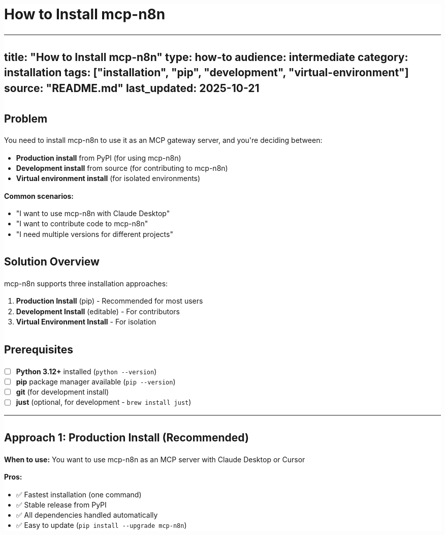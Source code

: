 # How to Install mcp-n8n

---
title: "How to Install mcp-n8n"
type: how-to
audience: intermediate
category: installation
tags: ["installation", "pip", "development", "virtual-environment"]
source: "README.md"
last_updated: 2025-10-21
---

## Problem

You need to install mcp-n8n to use it as an MCP gateway server, and you're deciding between:
- **Production install** from PyPI (for using mcp-n8n)
- **Development install** from source (for contributing to mcp-n8n)
- **Virtual environment install** (for isolated environments)

**Common scenarios:**
- "I want to use mcp-n8n with Claude Desktop"
- "I want to contribute code to mcp-n8n"
- "I need multiple versions for different projects"

## Solution Overview

mcp-n8n supports three installation approaches:
1. **Production Install** (pip) - Recommended for most users
2. **Development Install** (editable) - For contributors
3. **Virtual Environment Install** - For isolation

## Prerequisites

- [ ] **Python 3.12+** installed (`python --version`)
- [ ] **pip** package manager available (`pip --version`)
- [ ] **git** (for development install)
- [ ] **just** (optional, for development - `brew install just`)

---

## Approach 1: Production Install (Recommended)

**When to use:** You want to use mcp-n8n as an MCP server with Claude Desktop or Cursor

**Pros:**
- ✅ Fastest installation (one command)
- ✅ Stable release from PyPI
- ✅ All dependencies handled automatically
- ✅ Easy to update (`pip install --upgrade mcp-n8n`)
